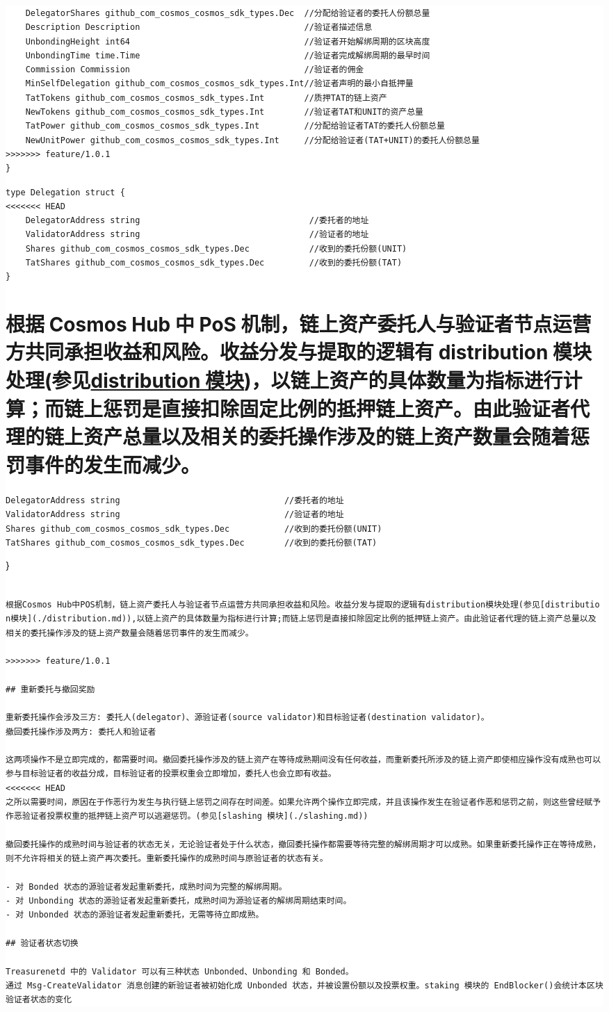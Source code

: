 ```golang
	DelegatorShares github_com_cosmos_cosmos_sdk_types.Dec  //分配给验证者的委托人份额总量
	Description Description                                 //验证者描述信息
	UnbondingHeight int64                                   //验证者开始解绑周期的区块高度
	UnbondingTime time.Time                                 //验证者完成解绑周期的最早时间
	Commission Commission                                   //验证者的佣金
	MinSelfDelegation github_com_cosmos_cosmos_sdk_types.Int//验证者声明的最小自抵押量
	TatTokens github_com_cosmos_cosmos_sdk_types.Int        //质押TAT的链上资产
	NewTokens github_com_cosmos_cosmos_sdk_types.Int        //验证者TAT和UNIT的资产总量
	TatPower github_com_cosmos_cosmos_sdk_types.Int         //分配给验证者TAT的委托人份额总量
	NewUnitPower github_com_cosmos_cosmos_sdk_types.Int     //分配给验证者(TAT+UNIT)的委托人份额总量
>>>>>>> feature/1.0.1
}
```

```golang
type Delegation struct {
<<<<<<< HEAD
	DelegatorAddress string                                  //委托者的地址
	ValidatorAddress string                                  //验证者的地址
	Shares github_com_cosmos_cosmos_sdk_types.Dec            //收到的委托份额(UNIT)
	TatShares github_com_cosmos_cosmos_sdk_types.Dec         //收到的委托份额(TAT)
}
```

根据 Cosmos Hub 中 PoS 机制，链上资产委托人与验证者节点运营方共同承担收益和风险。收益分发与提取的逻辑有 distribution 模块处理(参见[distribution 模块](./distribution.md))，以链上资产的具体数量为指标进行计算；而链上惩罚是直接扣除固定比例的抵押链上资产。由此验证者代理的链上资产总量以及相关的委托操作涉及的链上资产数量会随着惩罚事件的发生而减少。
=======
	DelegatorAddress string                                 //委托者的地址
	ValidatorAddress string                                 //验证者的地址
	Shares github_com_cosmos_cosmos_sdk_types.Dec           //收到的委托份额(UNIT)
	TatShares github_com_cosmos_cosmos_sdk_types.Dec        //收到的委托份额(TAT)
}
```

根据Cosmos Hub中POS机制，链上资产委托人与验证者节点运营方共同承担收益和风险。收益分发与提取的逻辑有distribution模块处理(参见[distribution模块](./distribution.md)),以链上资产的具体数量为指标进行计算;而链上惩罚是直接扣除固定比例的抵押链上资产。由此验证者代理的链上资产总量以及相关的委托操作涉及的链上资产数量会随着惩罚事件的发生而减少。

>>>>>>> feature/1.0.1

## 重新委托与撤回奖励

重新委托操作会涉及三方: 委托人(delegator)、源验证者(source validator)和目标验证者(destination validator)。
撤回委托操作涉及两方: 委托人和验证者

这两项操作不是立即完成的，都需要时间。撤回委托操作涉及的链上资产在等待成熟期间没有任何收益，而重新委托所涉及的链上资产即使相应操作没有成熟也可以参与目标验证者的收益分成，目标验证者的投票权重会立即增加，委托人也会立即有收益。
<<<<<<< HEAD
之所以需要时间，原因在于作恶行为发生与执行链上惩罚之间存在时间差。如果允许两个操作立即完成，并且该操作发生在验证者作恶和惩罚之前，则这些曾经赋予作恶验证者投票权重的抵押链上资产可以逃避惩罚。(参见[slashing 模块](./slashing.md))

撤回委托操作的成熟时间与验证者的状态无关，无论验证者处于什么状态，撤回委托操作都需要等待完整的解绑周期才可以成熟。如果重新委托操作正在等待成熟，则不允许将相关的链上资产再次委托。重新委托操作的成熟时间与原验证者的状态有关。

- 对 Bonded 状态的源验证者发起重新委托，成熟时间为完整的解绑周期。
- 对 Unbonding 状态的源验证者发起重新委托，成熟时间为源验证者的解绑周期结束时间。
- 对 Unbonded 状态的源验证者发起重新委托，无需等待立即成熟。

## 验证者状态切换

Treasurenetd 中的 Validator 可以有三种状态 Unbonded、Unbonding 和 Bonded。
通过 Msg-CreateValidator 消息创建的新验证者被初始化成 Unbonded 状态，并被设置份额以及投票权重。staking 模块的 EndBlocker()会统计本区块验证者状态的变化

```